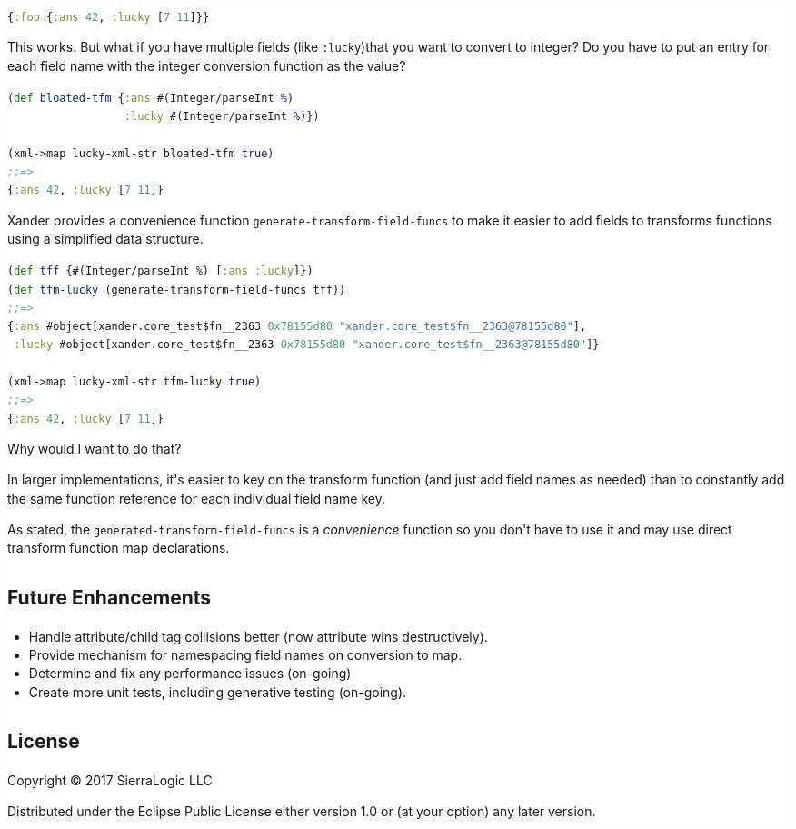 ```clojure
{:foo {:ans 42, :lucky [7 11]}}
```

This works.  But what if you have multiple fields (like `:lucky`)that you want to convert to integer?
Do you have to put an entry for each field name with the integer conversion function as
the value?

```clojure
(def bloated-tfm {:ans #(Integer/parseInt %)
                  :lucky #(Integer/parseInt %)})
                  
(xml->map lucky-xml-str bloated-tfm true)
;;=> 
{:ans 42, :lucky [7 11]}
```

Xander provides a convenience function `generate-transform-field-funcs` to make it easier
to add fields to transforms functions using a simplified data structure.

```clojure
(def tff {#(Integer/parseInt %) [:ans :lucky]})
(def tfm-lucky (generate-transform-field-funcs tff))
;;=>
{:ans #object[xander.core_test$fn__2363 0x78155d80 "xander.core_test$fn__2363@78155d80"],
 :lucky #object[xander.core_test$fn__2363 0x78155d80 "xander.core_test$fn__2363@78155d80"]}

(xml->map lucky-xml-str tfm-lucky true)
;;=> 
{:ans 42, :lucky [7 11]}
```

Why would I want to do that?

In larger implementations, it's easier to key on the transform function (and just
add field names as needed) than to constantly add the same function reference for 
each individual field name key.

As stated, the `generated-transform-field-funcs` is a *convenience* function so you 
don't have to use it and may use direct transform function map declarations.

## Future Enhancements

* Handle attribute/child tag collisions better (now attribute wins destructively).
* Provide mechanism for namespacing field names on conversion to map.
* Determine and fix any performance issues (on-going)
* Create more unit tests, including generative testing (on-going).

## License

Copyright © 2017 SierraLogic LLC

Distributed under the Eclipse Public License either version 1.0 or (at
your option) any later version.
